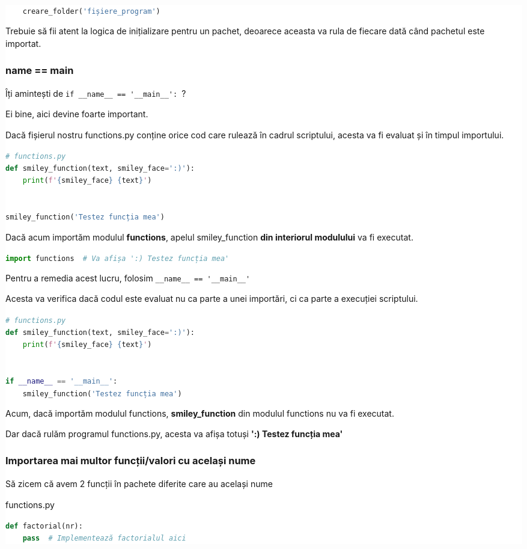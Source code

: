 ```python
    creare_folder('fișiere_program')
```

Trebuie să fii atent la logica de inițializare pentru un pachet, deoarece aceasta va rula de fiecare dată când pachetul este importat.

### name == main

Îți amintești de ``if __name__ == '__main__': ``?

Ei bine, aici devine foarte important.

Dacă fișierul nostru functions.py conține orice cod care rulează în cadrul scriptului, acesta va fi evaluat și în timpul importului.

```python
# functions.py
def smiley_function(text, smiley_face=':)'):
    print(f'{smiley_face} {text}')


smiley_function('Testez funcția mea')
```

Dacă acum importăm modulul **functions**, apelul smiley_function **din interiorul modulului** va fi executat.

```python
import functions  # Va afișa ':) Testez funcția mea'
```

Pentru a remedia acest lucru, folosim ``__name__ == '__main__'``

Acesta va verifica dacă codul este evaluat nu ca parte a unei importări, ci ca parte a execuției scriptului.

```python
# functions.py
def smiley_function(text, smiley_face=':)'):
    print(f'{smiley_face} {text}')


if __name__ == '__main__':
    smiley_function('Testez funcția mea')
```

Acum, dacă importăm modulul functions, **smiley_function** din modulul functions nu va fi executat.

Dar dacă rulăm programul functions.py, acesta va afișa totuși **':) Testez funcția mea'**

### Importarea mai multor funcții/valori cu același nume

Să zicem că avem 2 funcții în pachete diferite care au același nume

functions.py

```python
def factorial(nr):
    pass  # Implementează factorialul aici
```

